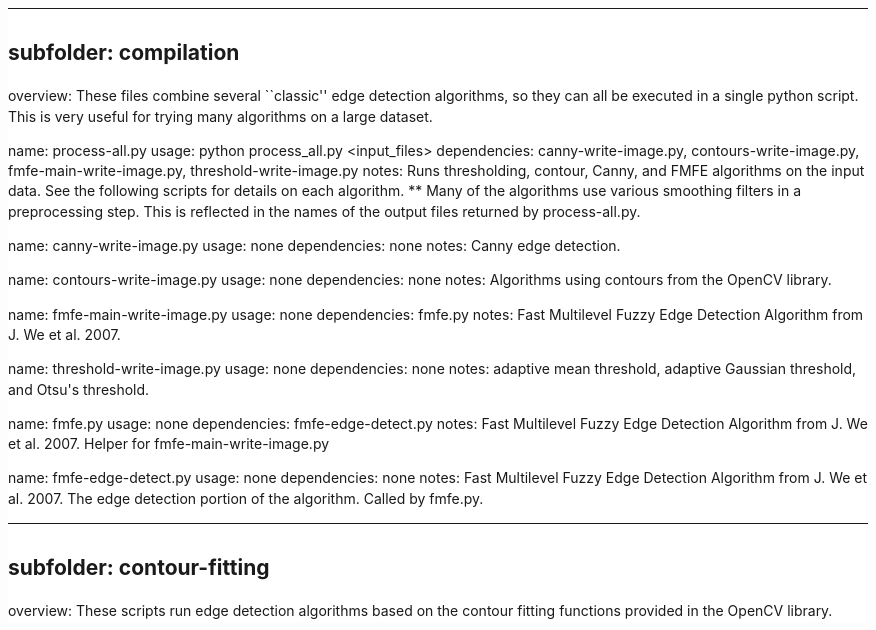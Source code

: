 --------------------------------------------------------------------------------
subfolder: compilation
--------------------------------------------------------------------------------
overview: These files combine several ``classic'' edge detection algorithms,
so they can all be executed in a single python script. This is very useful
for trying many algorithms on a large dataset.

name: process-all.py
usage: python process_all.py <input_files>
dependencies: canny-write-image.py, contours-write-image.py,
fmfe-main-write-image.py, threshold-write-image.py
notes: Runs thresholding, contour, Canny, and FMFE algorithms on the
input data. See the following scripts for details on each algorithm.
** Many of the algorithms use various smoothing filters in a preprocessing step.
This is reflected in the names of the output files returned by process-all.py.

name: canny-write-image.py
usage: none
dependencies: none
notes: Canny edge detection.

name: contours-write-image.py
usage: none
dependencies: none
notes: Algorithms using contours from the OpenCV library.

name: fmfe-main-write-image.py
usage: none
dependencies: fmfe.py
notes: Fast Multilevel Fuzzy Edge Detection Algorithm from J. We et al. 2007.

name: threshold-write-image.py
usage: none
dependencies: none
notes: adaptive mean threshold, adaptive Gaussian threshold, and Otsu's
threshold.

name: fmfe.py
usage: none
dependencies: fmfe-edge-detect.py
notes: Fast Multilevel Fuzzy Edge Detection Algorithm from J. We et al. 2007.
Helper for fmfe-main-write-image.py

name: fmfe-edge-detect.py
usage: none
dependencies: none
notes: Fast Multilevel Fuzzy Edge Detection Algorithm from J. We et al. 2007.
The edge detection portion of the algorithm.
Called by fmfe.py.

--------------------------------------------------------------------------------
subfolder: contour-fitting
--------------------------------------------------------------------------------
overview: These scripts run edge detection algorithms based on the contour
fitting functions provided in the OpenCV library.
